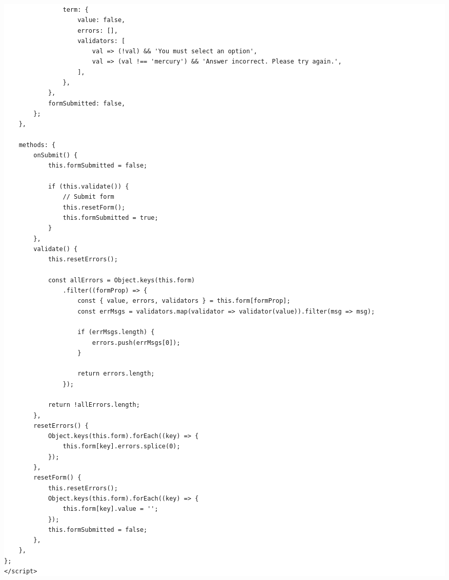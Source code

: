 ```vue
				term: {
					value: false,
					errors: [],
					validators: [
						val => (!val) && 'You must select an option',
						val => (val !== 'mercury') && 'Answer incorrect. Please try again.',
					],
				},
			},
			formSubmitted: false,
		};
	},

	methods: {
		onSubmit() {
			this.formSubmitted = false;

			if (this.validate()) {
				// Submit form
				this.resetForm();
				this.formSubmitted = true;
			}
		},
		validate() {
			this.resetErrors();

			const allErrors = Object.keys(this.form)
				.filter((formProp) => {
					const { value, errors, validators } = this.form[formProp];
					const errMsgs = validators.map(validator => validator(value)).filter(msg => msg);

					if (errMsgs.length) {
						errors.push(errMsgs[0]);
					}

					return errors.length;
				});

			return !allErrors.length;
		},
		resetErrors() {
			Object.keys(this.form).forEach((key) => {
				this.form[key].errors.splice(0);
			});
		},
		resetForm() {
			this.resetErrors();
			Object.keys(this.form).forEach((key) => {
				this.form[key].value = '';
			});
			this.formSubmitted = false;
		},
	},
};
</script>
```
